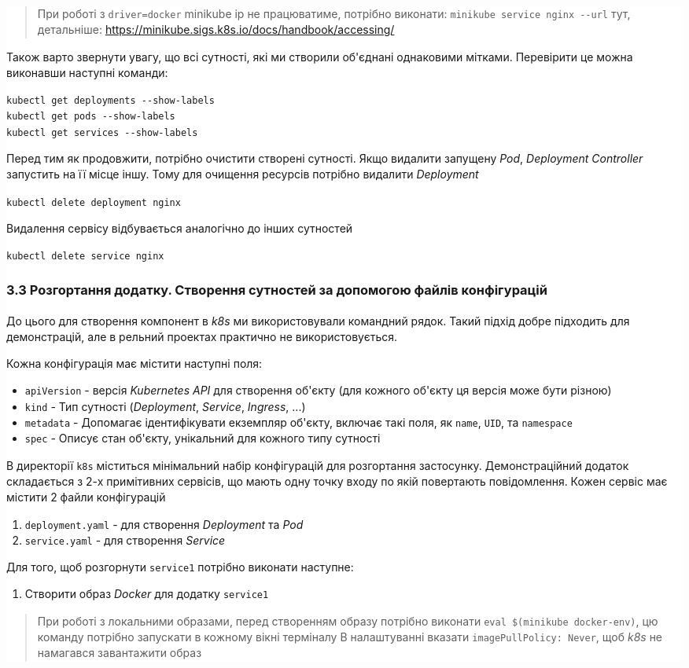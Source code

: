 > При роботі з `driver=docker` minikube ip не працюватиме, потрібно виконати:
> `minikube service nginx --url`
> тут, детальніше: https://minikube.sigs.k8s.io/docs/handbook/accessing/

Також варто звернути увагу, що всі сутності, які ми створили об'єднані однаковими мітками.
Перевірити це можна виконавши наступні команди:

```
kubectl get deployments --show-labels
kubectl get pods --show-labels
kubectl get services --show-labels
```

Перед тим як продовжити, потрібно очистити створені сутності.
Якщо видалити запущену *Pod*, *Deployment Controller* запустить на її місце іншу.
Тому для очищення ресурсів потрібно видалити *Deployment*

```
kubectl delete deployment nginx
```

Видалення сервісу відбувається аналогічно до інших сутностей

```
kubectl delete service nginx
```

### 3.3 Розгортання додатку. Створення сутностей за допомогою файлів конфігурацій

До цього для створення компонент в *k8s* ми використовували командний рядок.
Такий підхід добре підходить для демонстрацій, але в рельний проектах практично не використовується.

Кожна конфігурація має містити наступні поля:

- `apiVersion` - версія *Kubernetes API* для створення об'єкту (для кожного об'єкту ця версія може бути різною)
- `kind` - Тип сутності (*Deployment*, *Service*, *Ingress*, ...)
- `metadata` - Допомагає ідентифікувати екземпляр об'єкту, включає такі поля, як `name`, `UID`, та `namespace`
- `spec` - Описує стан об'єкту, унікальний для кожного типу сутності

В директорії `k8s` міститься мінімальний набір конфігурацій для розгортання застосунку.
Демонстраційний додаток складається з 2-х примітивних сервісів, що мають одну точку входу по якій повертають повідомлення.
Кожен сервіс має містити 2 файли конфігурацій
1) `deployment.yaml` - для створення *Deployment* та *Pod*
2) `service.yaml`  - для створення *Service*

Для того, щоб розгорнути `service1` потрібно виконати наступне:

1) Створити образ *Docker* для додатку `service1`

> При роботі з локальними образами, перед створенням образу потрібно виконати
> `eval $(minikube docker-env)`, цю команду потрібно запускати в кожному вікні терміналу
> В налаштуванні вказати `imagePullPolicy: Never`, щоб *k8s* не намагався завантажити образ
